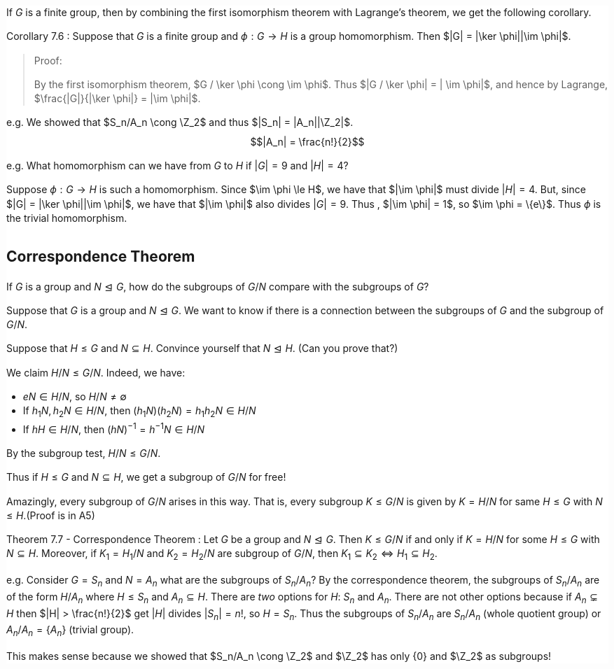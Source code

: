 If $G$ is a finite group, then by combining the first isomorphism theorem with Lagrange’s theorem, we get the following corollary.

Corollary 7.6
: Suppose that $G$ is a finite group and $\phi: G \to H$ is a group homomorphism. Then $|G| = |\ker \phi||\im \phi|$.

> Proof:
>
> By the first isomorphism theorem, $G / \ker \phi \cong \im \phi$. Thus $|G / \ker \phi| = | \im \phi|$, and hence by Lagrange, $\frac{|G|}{|\ker \phi|} = |\im \phi|$.

e.g. We showed that $S_n/A_n \cong \Z_2$ and thus $|S_n| = |A_n||\Z_2|$. $$|A_n| = \frac{n!}{2}$$

e.g. What homomorphism can we have from $G$ to $H$ if $|G| = 9$ and $|H|= 4$?

Suppose $\phi: G\to H$ is such a homomorphism. Since $\im \phi \le H$, we have that $|\im \phi|$ must divide $|H|=4$. But, since $|G| = |\ker \phi||\im \phi|$, we have that $|\im \phi|$ also divides $|G| = 9$. Thus , $|\im \phi| = 1$, so $\im \phi = \{e\}$. Thus $\phi$ is the trivial homomorphism.

## Correspondence Theorem

If $G$ is a group and $N \trianglelefteq G$, how do the subgroups of $G/N$ compare with the subgroups of $G$?

Suppose that $G$ is a group and $N \trianglelefteq G$. We want to know if there is a connection between the subgroups of $G$ and the subgroup of $G/N$.

Suppose that $H \le G$ and $N \subseteq H$. Convince yourself that $N \trianglelefteq H$. (Can you prove that?)

We claim $H/N \le G/N$. Indeed, we have:

- $eN \in H/N$, so $H/N \neq \emptyset$
- If $h_1 N, h_2 N \in H/N$, then $(h_1 N)(h_2 N) = h_1 h_2 N \in H/N$
- If $h H \in H/N$, then $(h N)^{-1} = h^{-1}N \in H/N$

By the subgroup test, $H/N \le G/N$.

Thus if $H \le G$ and $N \subseteq H$, we get a subgroup of $G/N$ for free!

Amazingly, every subgroup of $G/N$ arises in this way. That is, every subgroup $K \le G/N$ is given by $K = H/N$ for same $H \le G$ with $N \le H$.(Proof is in A5)

Theorem 7.7 - Correspondence Theorem
: Let $G$ be a group and $N \trianglelefteq G$. Then $K \le G/N$ if and only if $K = H/N$ for some $H \le G$ with $N \subseteq H$. Moreover, if $K_1 = H_1/N$ and $K_2 = H_2/N$ are subgroup of $G/N$, then $K_1 \subseteq K_2 \iff H_1 \subseteq H_2$.

e.g. Consider $G = S_n$ and $N = A_n$ what are the subgroups of $S_n/A_n$? By the correspondence theorem, the subgroups of $S_n/A_n$ are of the form $H/A_n$ where $H \le S_n$ and $A_n \subseteq H$. There are _two_ options for $H$: $S_n$ and $A_n$. There are not other options because if $A_n \subsetneq H$ then $|H| > \frac{n!}{2}$ get $|H|$ divides $|S_n| = n!$, so $H = S_n$. Thus the subgroups of $S_n/A_n$ are $S_n/A_n$ (whole quotient group) or $A_n/A_n=\{A_n\}$ (trivial group).

This makes sense because we showed that $S_n/A_n \cong \Z_2$ and $\Z_2$ has only $\{0\}$ and $\Z_2$ as subgroups!

